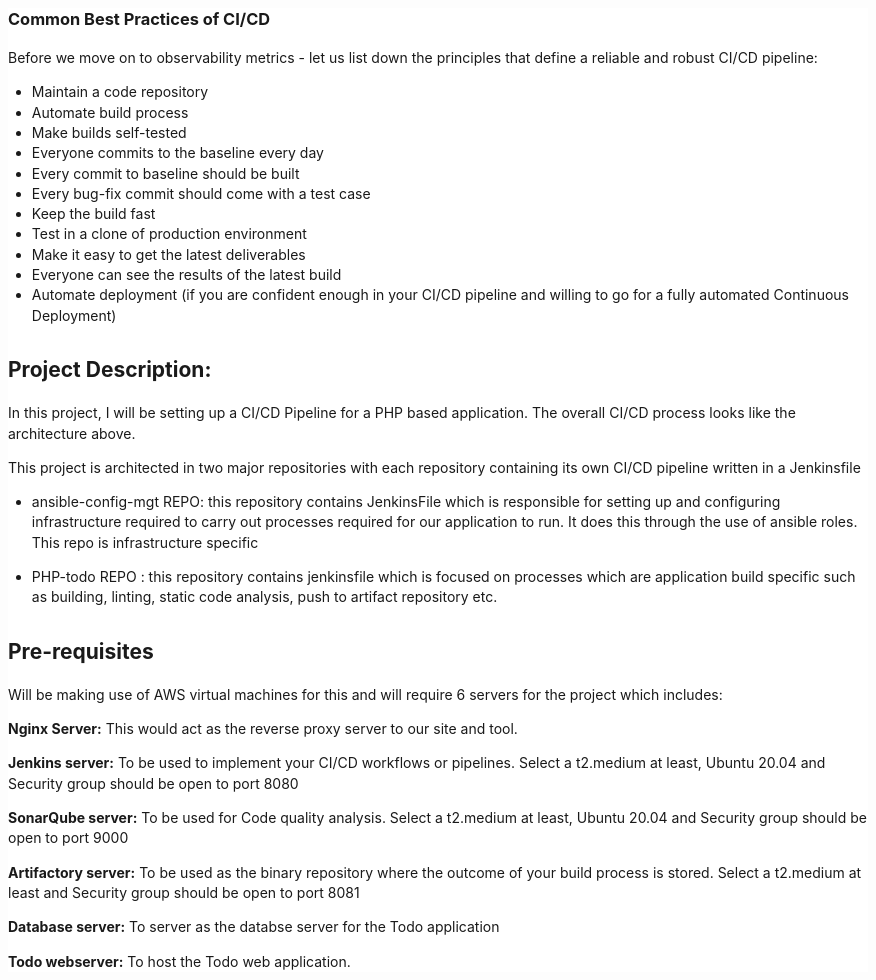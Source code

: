 ### Common Best Practices of CI/CD

Before we move on to observability metrics - let us list down the principles that define a reliable and robust CI/CD pipeline:

- Maintain a code repository
- Automate build process
- Make builds self-tested
- Everyone commits to the baseline every day
- Every commit to baseline should be built
- Every bug-fix commit should come with a test case
- Keep the build fast
- Test in a clone of production environment
- Make it easy to get the latest deliverables
- Everyone can see the results of the latest build
- Automate deployment (if you are confident enough in your CI/CD pipeline and willing to go for a fully automated Continuous Deployment)



## Project Description:

In this project, I will be setting up a CI/CD Pipeline for a PHP based application. The overall CI/CD process looks like the architecture above.

This project is architected in two major repositories with each repository containing its own CI/CD pipeline written in a Jenkinsfile

- ansible-config-mgt REPO: this repository contains JenkinsFile which is responsible for setting up and configuring infrastructure required to carry out processes required for our application to run. It does this through the use of ansible roles. This repo is infrastructure specific

- PHP-todo REPO : this repository contains jenkinsfile which is focused on processes which are application build specific such as building, linting, static code analysis, push to artifact repository etc.

## Pre-requisites

Will be making use of AWS virtual machines for this and will require 6 servers for the project which includes:

__Nginx Server:__ This would act as the reverse proxy server to our site and tool.

__Jenkins server:__ To be used to implement your CI/CD workflows or pipelines. Select a t2.medium at least, Ubuntu 20.04 and Security group should be open to port 8080

__SonarQube server:__ To be used for Code quality analysis. Select a t2.medium at least, Ubuntu 20.04 and Security group should be open to port 9000

__Artifactory server:__ To be used as the binary repository where the outcome of your build process is stored. Select a t2.medium at least and Security group should be open to port 8081

__Database server:__ To server as the databse server for the Todo application

__Todo webserver:__ To host the Todo web application.
